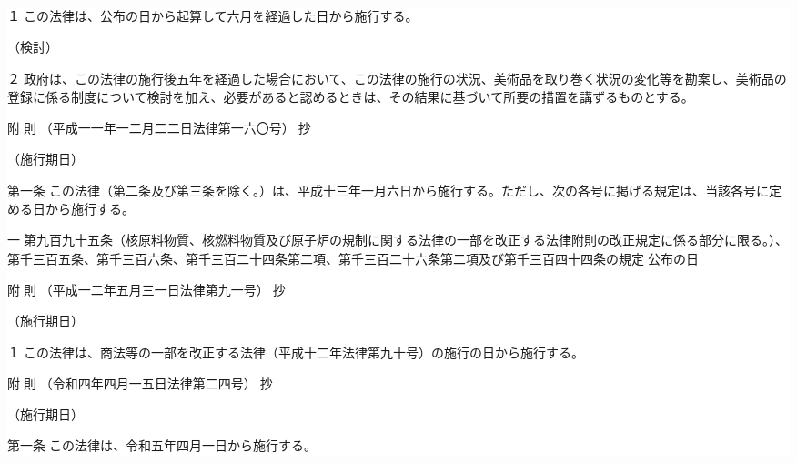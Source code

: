 １ この法律は、公布の日から起算して六月を経過した日から施行する。

（検討）

２ 政府は、この法律の施行後五年を経過した場合において、この法律の施行の状況、美術品を取り巻く状況の変化等を勘案し、美術品の登録に係る制度について検討を加え、必要があると認めるときは、その結果に基づいて所要の措置を講ずるものとする。

附 則 （平成一一年一二月二二日法律第一六〇号） 抄

（施行期日）

第一条 この法律（第二条及び第三条を除く。）は、平成十三年一月六日から施行する。ただし、次の各号に掲げる規定は、当該各号に定める日から施行する。

一 第九百九十五条（核原料物質、核燃料物質及び原子炉の規制に関する法律の一部を改正する法律附則の改正規定に係る部分に限る。）、第千三百五条、第千三百六条、第千三百二十四条第二項、第千三百二十六条第二項及び第千三百四十四条の規定 公布の日

附 則 （平成一二年五月三一日法律第九一号） 抄

（施行期日）

１ この法律は、商法等の一部を改正する法律（平成十二年法律第九十号）の施行の日から施行する。

附 則 （令和四年四月一五日法律第二四号） 抄

（施行期日）

第一条 この法律は、令和五年四月一日から施行する。
